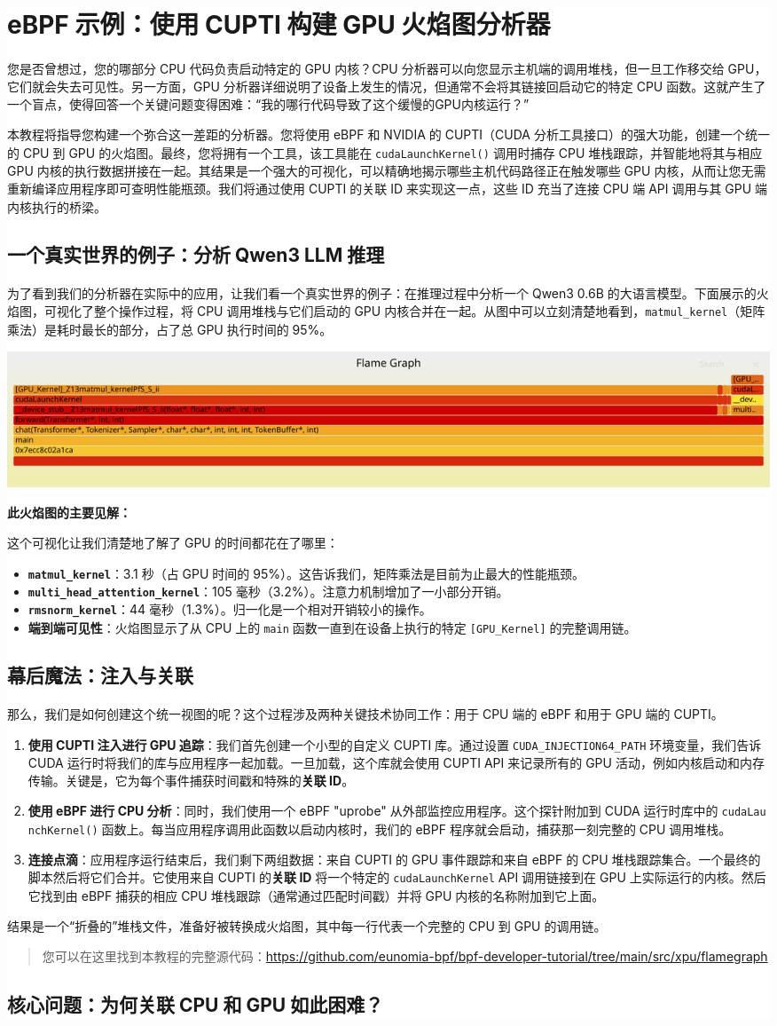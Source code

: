 # eBPF 示例：使用 CUPTI 构建 GPU 火焰图分析器

您是否曾想过，您的哪部分 CPU 代码负责启动特定的 GPU 内核？CPU 分析器可以向您显示主机端的调用堆栈，但一旦工作移交给 GPU，它们就会失去可见性。另一方面，GPU 分析器详细说明了设备上发生的情况，但通常不会将其链接回启动它的特定 CPU 函数。这就产生了一个盲点，使得回答一个关键问题变得困难：“我的哪行代码导致了这个缓慢的GPU内核运行？”

本教程将指导您构建一个弥合这一差距的分析器。您将使用 eBPF 和 NVIDIA 的 CUPTI（CUDA 分析工具接口）的强大功能，创建一个统一的 CPU 到 GPU 的火焰图。最终，您将拥有一个工具，该工具能在 `cudaLaunchKernel()` 调用时捕存 CPU 堆栈跟踪，并智能地将其与相应 GPU 内核的执行数据拼接在一起。其结果是一个强大的可视化，可以精确地揭示哪些主机代码路径正在触发哪些 GPU 内核，从而让您无需重新编译应用程序即可查明性能瓶颈。我们将通过使用 CUPTI 的关联 ID 来实现这一点，这些 ID 充当了连接 CPU 端 API 调用与其 GPU 端内核执行的桥梁。

## 一个真实世界的例子：分析 Qwen3 LLM 推理

为了看到我们的分析器在实际中的应用，让我们看一个真实世界的例子：在推理过程中分析一个 Qwen3 0.6B 的大语言模型。下面展示的火焰图，可视化了整个操作过程，将 CPU 调用堆栈与它们启动的 GPU 内核合并在一起。从图中可以立刻清楚地看到，`matmul_kernel`（矩阵乘法）是耗时最长的部分，占了总 GPU 执行时间的 95%。

![Qwen3 LLM 推理火焰图](qwen3_flamegraph.svg)

**此火焰图的主要见解：**

这个可视化让我们清楚地了解了 GPU 的时间都花在了哪里：
- **`matmul_kernel`**：3.1 秒（占 GPU 时间的 95%）。这告诉我们，矩阵乘法是目前为止最大的性能瓶颈。
- **`multi_head_attention_kernel`**：105 毫秒（3.2%）。注意力机制增加了一小部分开销。
- **`rmsnorm_kernel`**：44 毫秒（1.3%）。归一化是一个相对开销较小的操作。
- **端到端可见性**：火焰图显示了从 CPU 上的 `main` 函数一直到在设备上执行的特定 `[GPU_Kernel]` 的完整调用链。

## 幕后魔法：注入与关联

那么，我们是如何创建这个统一视图的呢？这个过程涉及两种关键技术协同工作：用于 CPU 端的 eBPF 和用于 GPU 端的 CUPTI。

1.  **使用 CUPTI 注入进行 GPU 追踪**：我们首先创建一个小型的自定义 CUPTI 库。通过设置 `CUDA_INJECTION64_PATH` 环境变量，我们告诉 CUDA 运行时将我们的库与应用程序一起加载。一旦加载，这个库就会使用 CUPTI API 来记录所有的 GPU 活动，例如内核启动和内存传输。关键是，它为每个事件捕获时间戳和特殊的**关联 ID**。

2.  **使用 eBPF 进行 CPU 分析**：同时，我们使用一个 eBPF "uprobe" 从外部监控应用程序。这个探针附加到 CUDA 运行时库中的 `cudaLaunchKernel()` 函数上。每当应用程序调用此函数以启动内核时，我们的 eBPF 程序就会启动，捕获那一刻完整的 CPU 调用堆栈。

3.  **连接点滴**：应用程序运行结束后，我们剩下两组数据：来自 CUPTI 的 GPU 事件跟踪和来自 eBPF 的 CPU 堆栈跟踪集合。一个最终的脚本然后将它们合并。它使用来自 CUPTI 的**关联 ID** 将一个特定的 `cudaLaunchKernel` API 调用链接到在 GPU 上实际运行的内核。然后它找到由 eBPF 捕获的相应 CPU 堆栈跟踪（通常通过匹配时间戳）并将 GPU 内核的名称附加到它上面。

结果是一个“折叠的”堆栈文件，准备好被转换成火焰图，其中每一行代表一个完整的 CPU 到 GPU 的调用链。

> 您可以在这里找到本教程的完整源代码：<https://github.com/eunomia-bpf/bpf-developer-tutorial/tree/main/src/xpu/flamegraph>

## 核心问题：为何关联 CPU 和 GPU 如此困难？
